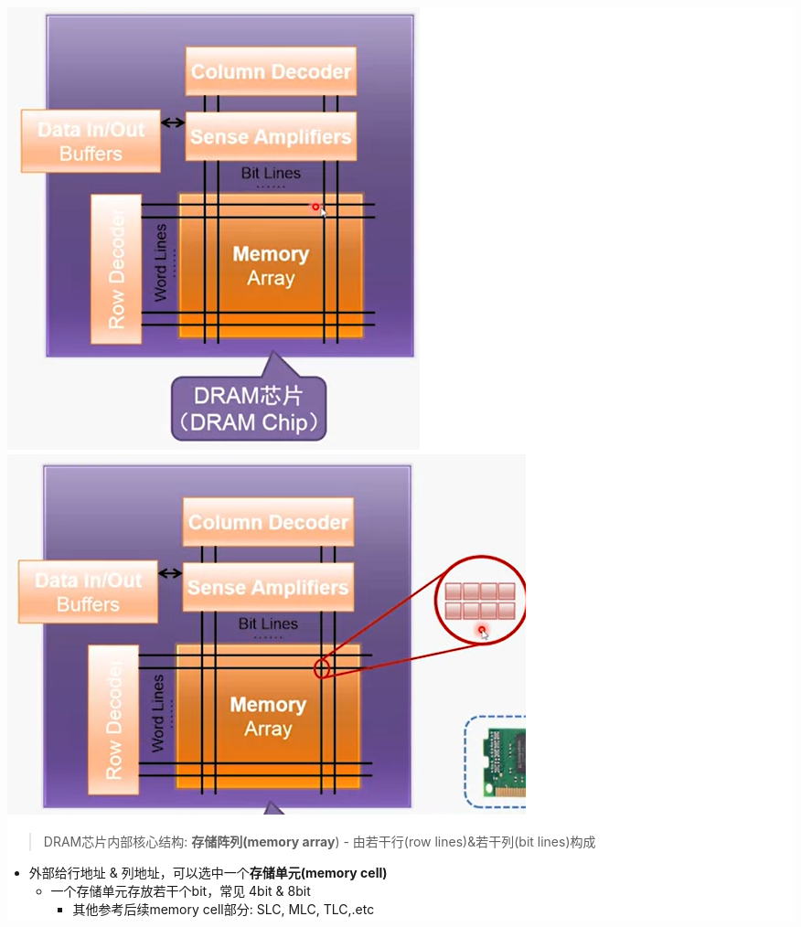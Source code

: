 ![](/static/2020-05-29-22-48-49.png)
![](/static/2020-05-30-21-43-00.png)

> DRAM芯片内部核心结构: **存储阵列(memory array**) - 由若干行(row lines)&若干列(bit lines)构成

* 外部给行地址 & 列地址，可以选中一个**存储单元(memory cell)**
  * 一个存储单元存放若干个bit，常见 4bit & 8bit
    * 其他参考后续memory cell部分: SLC, MLC, TLC,.etc
